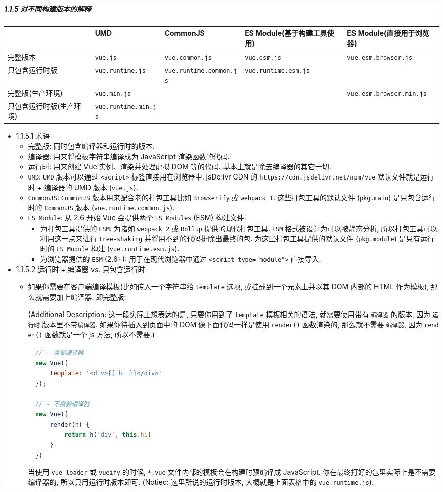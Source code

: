 ##### 1.1.5 对不同构建版本的解释
|    | UMD | CommonJS| ES Module(基于构建工具使用)| ES Module(直接用于浏览器)|
|:------|:------|:------|:------|:------|
|完整版本|`vue.js`|`vue.common.js`|`vue.esm.js`|`vue.esm.browser.js`|
|只包含运行时版| `vue.runtime.js`| `vue.runtime.common.js` | `vue.runtime.esm.js`||
|完整版(生产环境)|`vue.min.js`| | | `vue.esm.browser.min.js` |
|只包含运行时版(生产环境)| `vue.runtime.min.js` ||||
- 1.1.5.1 术语
    + 完整版: 同时包含编译器和运行时的版本. 
    + 编译器: 用来将模板字符串编译成为 JavaScript 渲染函数的代码. 
    + 运行时: 用来创建 Vue 实例、渲染并处理虚拟 DOM 等的代码. 
      基本上就是除去编译器的其它一切. 
    + `UMD`: `UMD` 版本可以通过 `<script>` 标签直接用在浏览器中. 
      jsDelivr CDN 的 `https://cdn.jsdelivr.net/npm/vue`
      默认文件就是运行时 + 编译器的 UMD 版本 (`vue.js`). 
    + `CommonJS`: `CommonJS` 版本用来配合老的打包工具比如
      `Browserify` 或 `webpack 1`. 这些打包工具的默认文件 (`pkg.main`) 
       是只包含运行时的 `CommonJS` 版本 (`vue.runtime.common.js`). 
    + `ES Module`: 从 2.6 开始 Vue 会提供两个 `ES Modules` (ESM) 构建文件: 
        - 为打包工具提供的 `ESM`: 为诸如 `webpack 2` 或 `Rollup` 提供的现代打包工具. 
          `ESM` 格式被设计为可以被静态分析, 所以打包工具可以利用这一点来进行
           `tree-shaking` 并将用不到的代码排除出最终的包. 
           为这些打包工具提供的默认文件 (`pkg.module`) 是只有运行时的 `ES Module`
           构建 (`vue.runtime.esm.js`). 
        - 为浏览器提供的 `ESM` (2.6+): 用于在现代浏览器中通过 
          `<script type="module">` 直接导入. 
- 1.1.5.2 运行时 + 编译器 vs. 只包含运行时
    + 如果你需要在客户端编译模板(比如传入一个字符串给 `template` 选项,
      或挂载到一个元素上并以其 DOM 内部的 HTML 作为模板), 那么就需要加上编译器. 即完整版:

      (Additional Description: 这一段实际上想表达的是, 只要你用到了 `template` 
      模板相关的语法, 就需要使用带有 `编译器` 的版本, 因为 `运行时` 版本里不带`编译器`.
      如果你待插入到页面中的 DOM 像下面代码一样是使用 `render()` 函数渲染的,
      那么就不需要 `编译器`, 因为 `render()` 函数就是一个 js 方法, 所以不需要.)
      ```js
        // - 需要编译器
        new Vue({
            template: '<div>{{ hi }}</div>'
        });

        // - 不需要编译器
        new Vue({
            render(h) {
                return h('div', this.hi)
            }
        })
      ```
      当使用 `vue-loader` 或 `vueify` 的时候, `*.vue`
      文件内部的模板会在构建时预编译成 JavaScript.
      你在最终打好的包里实际上是不需要编译器的, 所以只用运行时版本即可. (Notiec:
      这里所说的运行时版本, 大概就是上面表格中的 `vue.runtime.js`).
